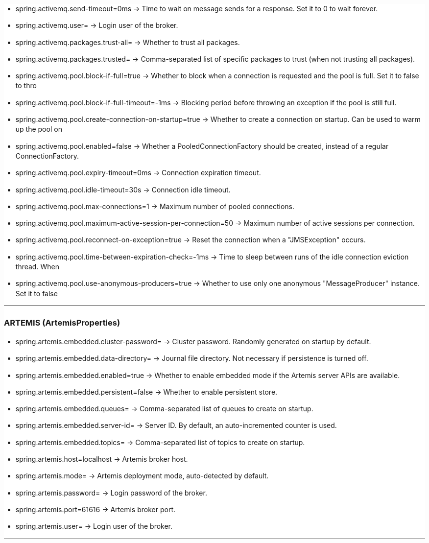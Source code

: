 * spring.activemq.send-timeout=0ms -> Time to wait on message sends for a response. Set it to 0 to wait forever.

* spring.activemq.user= -> Login user of the broker.

* spring.activemq.packages.trust-all= -> Whether to trust all packages.

* spring.activemq.packages.trusted= -> Comma-separated list of specific packages to trust (when not trusting all packages). 
* spring.activemq.pool.block-if-full=true -> Whether to block when a connection is requested and the pool is full. Set it to false to thro 
* spring.activemq.pool.block-if-full-timeout=-1ms -> Blocking period before throwing an exception if the pool is still full. 
* spring.activemq.pool.create-connection-on-startup=true -> Whether to create a connection on startup. Can be used to warm up the pool on 
* spring.activemq.pool.enabled=false -> Whether a PooledConnectionFactory should be created, instead of a regular ConnectionFactory. 
* spring.activemq.pool.expiry-timeout=0ms -> Connection expiration timeout.

* spring.activemq.pool.idle-timeout=30s -> Connection idle timeout.

* spring.activemq.pool.max-connections=1 -> Maximum number of pooled connections. 
* spring.activemq.pool.maximum-active-session-per-connection=50 ->  Maximum number of active sessions per connection. 
* spring.activemq.pool.reconnect-on-exception=true -> Reset the connection when a "JMSException" occurs. 
* spring.activemq.pool.time-between-expiration-check=-1ms -> Time to sleep between runs of the idle connection eviction thread. When
*  spring.activemq.pool.use-anonymous-producers=true -> Whether to use only one anonymous "MessageProducer" instance. Set it to false

---

### ARTEMIS (ArtemisProperties)

* spring.artemis.embedded.cluster-password= -> Cluster password. Randomly generated on startup by default. 
* spring.artemis.embedded.data-directory= -> Journal file directory. Not necessary if persistence is turned off. 
* spring.artemis.embedded.enabled=true -> Whether to enable embedded mode if the Artemis server APIs are available. 
* spring.artemis.embedded.persistent=false -> Whether to enable persistent store.

* spring.artemis.embedded.queues= -> Comma-separated list of queues to create on startup. 
* spring.artemis.embedded.server-id= -> Server ID. By default, an auto-incremented counter is used. 
* spring.artemis.embedded.topics= -> Comma-separated list of topics to create on startup. 
* spring.artemis.host=localhost -> Artemis broker host.

* spring.artemis.mode= -> Artemis deployment mode, auto-detected by default.

* spring.artemis.password= -> Login password of the broker.

* spring.artemis.port=61616 -> Artemis broker port.

* spring.artemis.user= -> Login user of the broker.

---